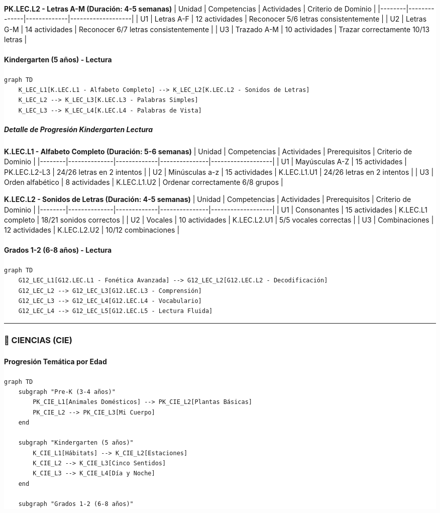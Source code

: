 **PK.LEC.L2 - Letras A-M (Duración: 4-5 semanas)**
| Unidad | Competencias | Actividades | Criterio de Dominio |
|--------|--------------|-------------|-------------------|
| U1 | Letras A-F | 12 actividades | Reconocer 5/6 letras consistentemente |
| U2 | Letras G-M | 14 actividades | Reconocer 6/7 letras consistentemente |
| U3 | Trazado A-M | 10 actividades | Trazar correctamente 10/13 letras |

#### Kindergarten (5 años) - Lectura
```mermaid
graph TD
    K_LEC_L1[K.LEC.L1 - Alfabeto Completo] --> K_LEC_L2[K.LEC.L2 - Sonidos de Letras]
    K_LEC_L2 --> K_LEC_L3[K.LEC.L3 - Palabras Simples]
    K_LEC_L3 --> K_LEC_L4[K.LEC.L4 - Palabras de Vista]
```

##### Detalle de Progresión Kindergarten Lectura

**K.LEC.L1 - Alfabeto Completo (Duración: 5-6 semanas)**
| Unidad | Competencias | Actividades | Prerequisitos | Criterio de Dominio |
|--------|--------------|-------------|---------------|-------------------|
| U1 | Mayúsculas A-Z | 15 actividades | PK.LEC.L2-L3 | 24/26 letras en 2 intentos |
| U2 | Minúsculas a-z | 15 actividades | K.LEC.L1.U1 | 24/26 letras en 2 intentos |
| U3 | Orden alfabético | 8 actividades | K.LEC.L1.U2 | Ordenar correctamente 6/8 grupos |

**K.LEC.L2 - Sonidos de Letras (Duración: 4-5 semanas)**
| Unidad | Competencias | Actividades | Prerequisitos | Criterio de Dominio |
|--------|--------------|-------------|---------------|-------------------|
| U1 | Consonantes | 15 actividades | K.LEC.L1 completo | 18/21 sonidos correctos |
| U2 | Vocales | 10 actividades | K.LEC.L2.U1 | 5/5 vocales correctas |
| U3 | Combinaciones | 12 actividades | K.LEC.L2.U2 | 10/12 combinaciones |

#### Grados 1-2 (6-8 años) - Lectura
```mermaid
graph TD
    G12_LEC_L1[G12.LEC.L1 - Fonética Avanzada] --> G12_LEC_L2[G12.LEC.L2 - Decodificación]
    G12_LEC_L2 --> G12_LEC_L3[G12.LEC.L3 - Comprensión]
    G12_LEC_L3 --> G12_LEC_L4[G12.LEC.L4 - Vocabulario]
    G12_LEC_L4 --> G12_LEC_L5[G12.LEC.L5 - Lectura Fluida]
```

---

### 🌱 CIENCIAS (CIE)

#### Progresión Temática por Edad

```mermaid
graph TD
    subgraph "Pre-K (3-4 años)"
        PK_CIE_L1[Animales Domésticos] --> PK_CIE_L2[Plantas Básicas]
        PK_CIE_L2 --> PK_CIE_L3[Mi Cuerpo]
    end
    
    subgraph "Kindergarten (5 años)"
        K_CIE_L1[Hábitats] --> K_CIE_L2[Estaciones]
        K_CIE_L2 --> K_CIE_L3[Cinco Sentidos]
        K_CIE_L3 --> K_CIE_L4[Día y Noche]
    end
    
    subgraph "Grados 1-2 (6-8 años)"
```